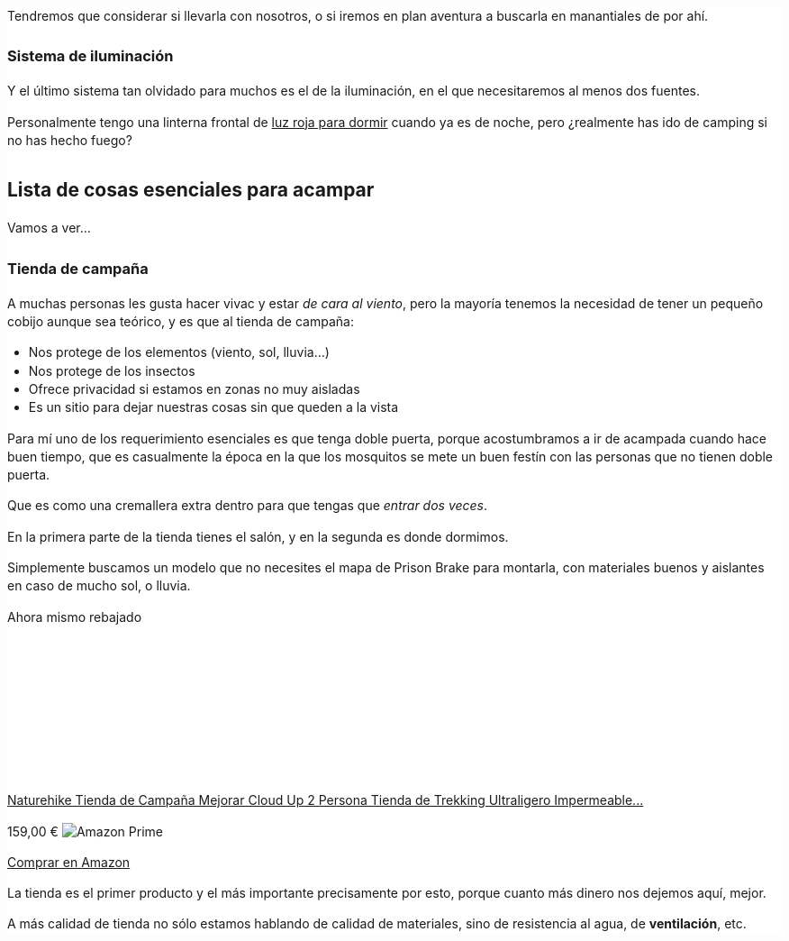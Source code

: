 Tendremos que considerar si llevarla con nosotros, o si iremos en plan aventura a buscarla en manantiales de por ahí.

### Sistema de iluminación

Y el último sistema tan olvidado para muchos es el de la iluminación, en el que necesitaremos al menos dos fuentes.

Personalmente tengo una linterna frontal de [luz roja para dormir](./luz-roja-para-dormir) cuando ya es de noche, pero ¿realmente has ido de camping si no has hecho fuego?

## Lista de cosas esenciales para acampar

Vamos a ver…

### Tienda de campaña

A muchas personas les gusta hacer vivac y estar _de cara al viento_, pero la mayoría tenemos la necesidad de tener un pequeño cobijo aunque sea teórico, y es que al tienda de campaña:

- Nos protege de los elementos (viento, sol, lluvia…)
- Nos protege de los insectos
- Ofrece privacidad si estamos en zonas no muy aisladas
- Es un sitio para dejar nuestras cosas sin que queden a la vista

Para mí uno de los requerimiento esenciales es que tenga doble puerta, porque acostumbramos a ir de acampada cuando hace buen tiempo, que es casualmente la época en la que los mosquitos se mete un buen festín con las personas que no tienen doble puerta.

Que es como una cremallera extra dentro para que tengas que _entrar dos veces_.

En la primera parte de la tienda tienes el salón, y en la segunda es donde dormimos.

Simplemente buscamos un modelo que no necesites el mapa de Prison Brake para montarla, con materiales buenos y aislantes en caso de mucho sol, o lluvia.

Ahora mismo rebajado

[![Naturehike Tienda de Campaña Mejorar Cloud Up 2 Persona Tienda de Trekking Ultraligero Impermeable...](./wp-content/plugins/aawp/public/image.php?url=YUhSMGNITTZMeTl0TG0xbFpHbGhMV0Z0WVhwdmJpNWpiMjB2YVcxaFoyVnpMMGt2TXpGNGVHMW1kMXBCYVV3dVgxTk1NVFl3WHk1cWNHYz18MTczMDk1MzU1OQ=)](https://www.amazon.es/dpB07KPVL85V?tag=pau-ninja-21&linkCode=ogi&th=1&psc=1 "Naturehike Tienda de Campaña Mejorar Cloud Up 2 Persona Tienda de Trekking Ultraligero Impermeable...")

[Naturehike Tienda de Campaña Mejorar Cloud Up 2 Persona Tienda de Trekking Ultraligero Impermeable...](https://www.amazon.es/dp/B07KPVL85V?tag=pau-ninja-21&linkCode=ogi&th=1&psc=1 "Naturehike Tienda de Campaña Mejorar Cloud Up 2 Persona Tienda de Trekking Ultraligero Impermeable...")

159,00 € ![Amazon Prime](./wp-content/plugins/aawp/assets/imgicon-check-prime.svg)

[Comprar en Amazon](https://www.amazon.es/dp/B07KPVL85V?tag=pau-ninja-21&linkCode=ogi&th=1&psc=1 "Comprar en Amazon")

La tienda es el primer producto y el más importante precisamente por esto, porque cuanto más dinero nos dejemos aquí, mejor.

A más calidad de tienda no sólo estamos hablando de calidad de materiales, sino de resistencia al agua, de **ventilación**, etc.
